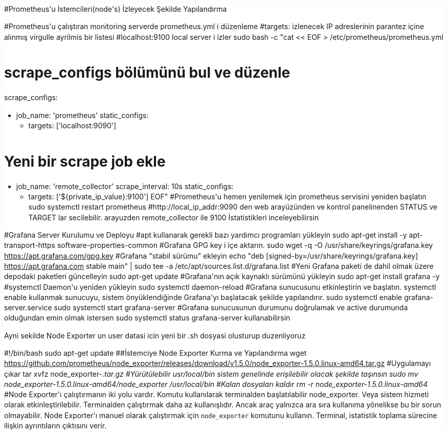 #Prometheus'u İstemcileri(node's) İzleyecek Şekilde Yapılandırma

#Prometheus'u çalıştıran monitoring serverde prometheus.yml i düzenleme
#targets: izlenecek IP adreslerinin parantez içine alınmış virgulle ayrilmis bir listesi
#localhost:9100 local server i izler
sudo bash -c "cat << EOF > /etc/prometheus/prometheus.yml
# scrape_configs bölümünü bul ve düzenle
scrape_configs:
  - job_name: 'prometheus'
    static_configs:
      - targets: ['localhost:9090']

  # Yeni bir scrape job ekle
  - job_name: 'remote_collector'
    scrape_interval: 10s
    static_configs:
      - targets: ['${private_ip_value}:9100']
EOF"
#Prometheus'u hemen yenilemek için prometheus servisini yeniden başlatın
sudo systemctl restart prometheus
#http://local_ip_addr:9090 den web arayüzünden ve kontrol panelinenden STATUS ve TARGET lar secilebilir. arayuzden remote_collector ile 9100 İstatistikleri inceleyebilirsin

#Grafana Server  Kurulumu ve Deployu
#apt kullanarak gerekli bazı yardımcı programları yükleyin
sudo apt-get install -y apt-transport-https software-properties-common
#Grafana GPG key i içe aktarın.
sudo wget -q -O /usr/share/keyrings/grafana.key https://apt.grafana.com/gpg.key
#Grafana "stabil sürümu"  ekleyin
echo "deb [signed-by=/usr/share/keyrings/grafana.key] https://apt.grafana.com stable main" | sudo tee -a /etc/apt/sources.list.d/grafana.list
#Yeni Grafana paketi de dahil olmak üzere depodaki paketleri güncelleyin
sudo apt-get update
#Grafana'nın açık kaynaklı sürümünü yükleyin
sudo apt-get install grafana -y
#systemctl Daemon'u yeniden yükleyin
sudo systemctl daemon-reload
#Grafana sunucusunu etkinleştirin ve başlatın. systemctl enable kullanmak sunucuyu, sistem önyüklendiğinde Grafana'yı başlatacak şekilde yapılandırır.
sudo systemctl enable grafana-server.service
sudo systemctl start grafana-server
#Grafana sunucusunun durumunu doğrulamak ve active durumunda olduğundan emin olmak istersen sudo systemctl status grafana-server kullanabilirsin


Ayni sekilde Node Exporter un user datasi icin yeni bir .sh dosyasi olusturup duzenliyoruz

#!/bin/bash
sudo apt-get update
##İstemciye Node Exporter Kurma ve Yapılandırma
wget https://github.com/prometheus/node_exporter/releases/download/v1.5.0/node_exporter-1.5.0.linux-amd64.tar.gz
#Uygulamayı çıkar
tar xvfz node_exporter-*.tar.gz
#Yürütülebilir usr/local/bin sistem genelinde erişilebilir olacak şekilde taşınsın
sudo mv node_exporter-1.5.0.linux-amd64/node_exporter /usr/local/bin
#Kalan dosyaları kaldır
rm -r node_exporter-1.5.0.linux-amd64*
#Node Exporter'ı çalıştırmanın iki yolu vardır. Komutu kullanılarak terminalden başlatılabilir node_exporter. Veya sistem hizmeti olarak etkinleştirilebilir. Terminalden çalıştırmak daha az kullanışlıdır. Ancak araç yalnızca ara sıra kullanıma yönelikse bu bir sorun olmayabilir. Node Exporter'ı manuel olarak çalıştırmak için `node_exporter` komutunu kullanın. Terminal, istatistik toplama sürecine ilişkin ayrıntıların çıktısını verir.